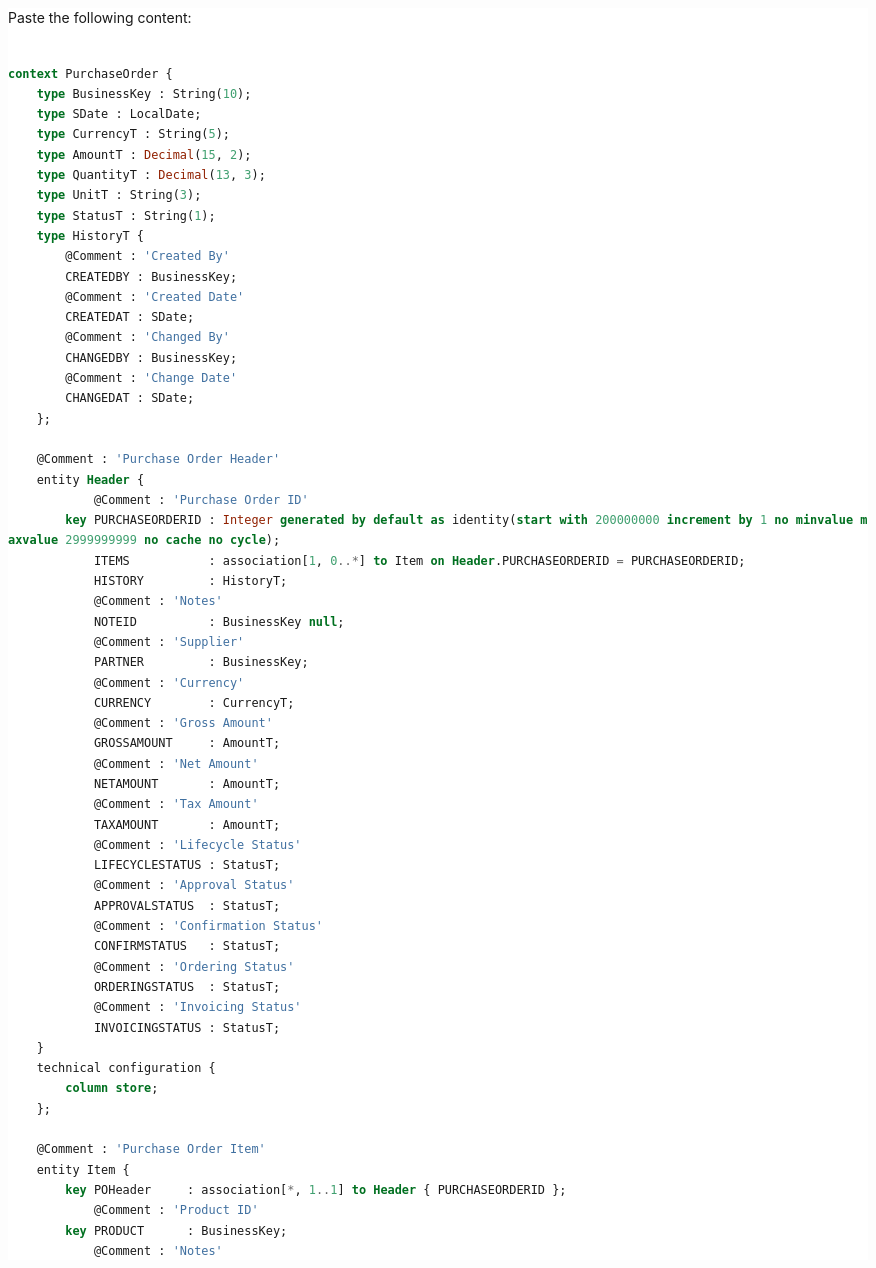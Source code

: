 Paste the following content:

```sql

context PurchaseOrder {
    type BusinessKey : String(10);
    type SDate : LocalDate;
    type CurrencyT : String(5);
    type AmountT : Decimal(15, 2);
    type QuantityT : Decimal(13, 3);
    type UnitT : String(3);
    type StatusT : String(1);
    type HistoryT {
        @Comment : 'Created By'
        CREATEDBY : BusinessKey;
        @Comment : 'Created Date'
        CREATEDAT : SDate;
        @Comment : 'Changed By'
        CHANGEDBY : BusinessKey;
        @Comment : 'Change Date'
        CHANGEDAT : SDate;
    };

    @Comment : 'Purchase Order Header'
    entity Header {
            @Comment : 'Purchase Order ID'
        key PURCHASEORDERID : Integer generated by default as identity(start with 200000000 increment by 1 no minvalue maxvalue 2999999999 no cache no cycle);
            ITEMS           : association[1, 0..*] to Item on Header.PURCHASEORDERID = PURCHASEORDERID;
            HISTORY         : HistoryT;
            @Comment : 'Notes'
            NOTEID          : BusinessKey null;
            @Comment : 'Supplier'
            PARTNER         : BusinessKey;
            @Comment : 'Currency'
            CURRENCY        : CurrencyT;
            @Comment : 'Gross Amount'
            GROSSAMOUNT     : AmountT;
            @Comment : 'Net Amount'
            NETAMOUNT       : AmountT;
            @Comment : 'Tax Amount'
            TAXAMOUNT       : AmountT;
            @Comment : 'Lifecycle Status'
            LIFECYCLESTATUS : StatusT;
            @Comment : 'Approval Status'
            APPROVALSTATUS  : StatusT;
            @Comment : 'Confirmation Status'
            CONFIRMSTATUS   : StatusT;
            @Comment : 'Ordering Status'
            ORDERINGSTATUS  : StatusT;
            @Comment : 'Invoicing Status'
            INVOICINGSTATUS : StatusT;
    }
    technical configuration {
        column store;
    };

    @Comment : 'Purchase Order Item'
    entity Item {
        key POHeader     : association[*, 1..1] to Header { PURCHASEORDERID };
            @Comment : 'Product ID'
        key PRODUCT      : BusinessKey;
            @Comment : 'Notes'
```